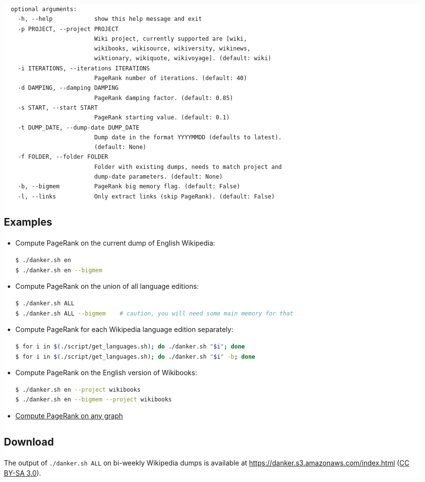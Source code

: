 ```
  optional arguments:
    -h, --help            show this help message and exit
    -p PROJECT, --project PROJECT
                          Wiki project, currently supported are [wiki,
                          wikibooks, wikisource, wikiversity, wikinews,
                          wiktionary, wikiquote, wikivoyage]. (default: wiki)
    -i ITERATIONS, --iterations ITERATIONS
                          PageRank number of iterations. (default: 40)
    -d DAMPING, --damping DAMPING
                          PageRank damping factor. (default: 0.85)
    -s START, --start START
                          PageRank starting value. (default: 0.1)
    -t DUMP_DATE, --dump-date DUMP_DATE
                          Dump date in the format YYYYMMDD (defaults to latest).
                          (default: None)
    -f FOLDER, --folder FOLDER
                          Folder with existing dumps, needs to match project and
                          dump-date parameters. (default: None)
    -b, --bigmem          PageRank big memory flag. (default: False)
    -l, --links           Only extract links (skip PageRank). (default: False)
```

## Examples


* Compute PageRank on the current dump of English Wikipedia:

   ```bash
   $ ./danker.sh en
   $ ./danker.sh en --bigmem
   ```
   
* Compute PageRank on the union of all language editions:

   ```bash
   $ ./danker.sh ALL
   $ ./danker.sh ALL --bigmem    # caution, you will need some main memory for that
   ```
   
* Compute PageRank for each Wikipedia language edition separately:

   ```bash
   $ for i in $(./script/get_languages.sh); do ./danker.sh "$i"; done
   $ for i in $(./script/get_languages.sh); do ./danker.sh "$i" -b; done
   ```
* Compute PageRank on the English version of Wikibooks:

   ```bash
   $ ./danker.sh en --project wikibooks
   $ ./danker.sh en --bigmem --project wikibooks
   ```

* [Compute PageRank on any graph](./README_PR.md)


## Download
The output of ``./danker.sh ALL`` on bi-weekly Wikipedia dumps is available at https://danker.s3.amazonaws.com/index.html ([CC BY-SA 3.0](https://creativecommons.org/licenses/by-sa/3.0/)).
